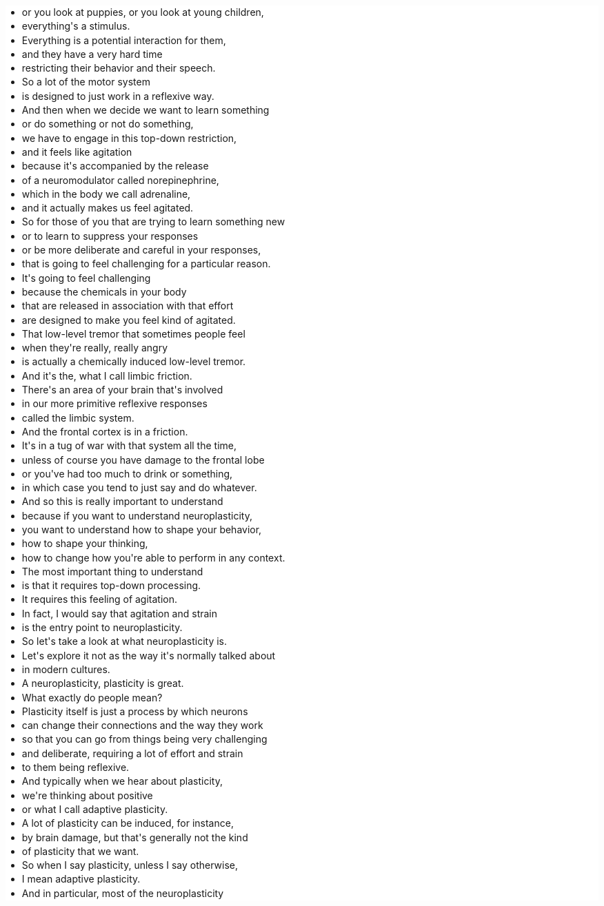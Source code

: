 *  or you look at puppies, or you look at young children,
*  everything's a stimulus.
*  Everything is a potential interaction for them,
*  and they have a very hard time
*  restricting their behavior and their speech.
*  So a lot of the motor system
*  is designed to just work in a reflexive way.
*  And then when we decide we want to learn something
*  or do something or not do something,
*  we have to engage in this top-down restriction,
*  and it feels like agitation
*  because it's accompanied by the release
*  of a neuromodulator called norepinephrine,
*  which in the body we call adrenaline,
*  and it actually makes us feel agitated.
*  So for those of you that are trying to learn something new
*  or to learn to suppress your responses
*  or be more deliberate and careful in your responses,
*  that is going to feel challenging for a particular reason.
*  It's going to feel challenging
*  because the chemicals in your body
*  that are released in association with that effort
*  are designed to make you feel kind of agitated.
*  That low-level tremor that sometimes people feel
*  when they're really, really angry
*  is actually a chemically induced low-level tremor.
*  And it's the, what I call limbic friction.
*  There's an area of your brain that's involved
*  in our more primitive reflexive responses
*  called the limbic system.
*  And the frontal cortex is in a friction.
*  It's in a tug of war with that system all the time,
*  unless of course you have damage to the frontal lobe
*  or you've had too much to drink or something,
*  in which case you tend to just say and do whatever.
*  And so this is really important to understand
*  because if you want to understand neuroplasticity,
*  you want to understand how to shape your behavior,
*  how to shape your thinking,
*  how to change how you're able to perform in any context.
*  The most important thing to understand
*  is that it requires top-down processing.
*  It requires this feeling of agitation.
*  In fact, I would say that agitation and strain
*  is the entry point to neuroplasticity.
*  So let's take a look at what neuroplasticity is.
*  Let's explore it not as the way it's normally talked about
*  in modern cultures.
*  A neuroplasticity, plasticity is great.
*  What exactly do people mean?
*  Plasticity itself is just a process by which neurons
*  can change their connections and the way they work
*  so that you can go from things being very challenging
*  and deliberate, requiring a lot of effort and strain
*  to them being reflexive.
*  And typically when we hear about plasticity,
*  we're thinking about positive
*  or what I call adaptive plasticity.
*  A lot of plasticity can be induced, for instance,
*  by brain damage, but that's generally not the kind
*  of plasticity that we want.
*  So when I say plasticity, unless I say otherwise,
*  I mean adaptive plasticity.
*  And in particular, most of the neuroplasticity